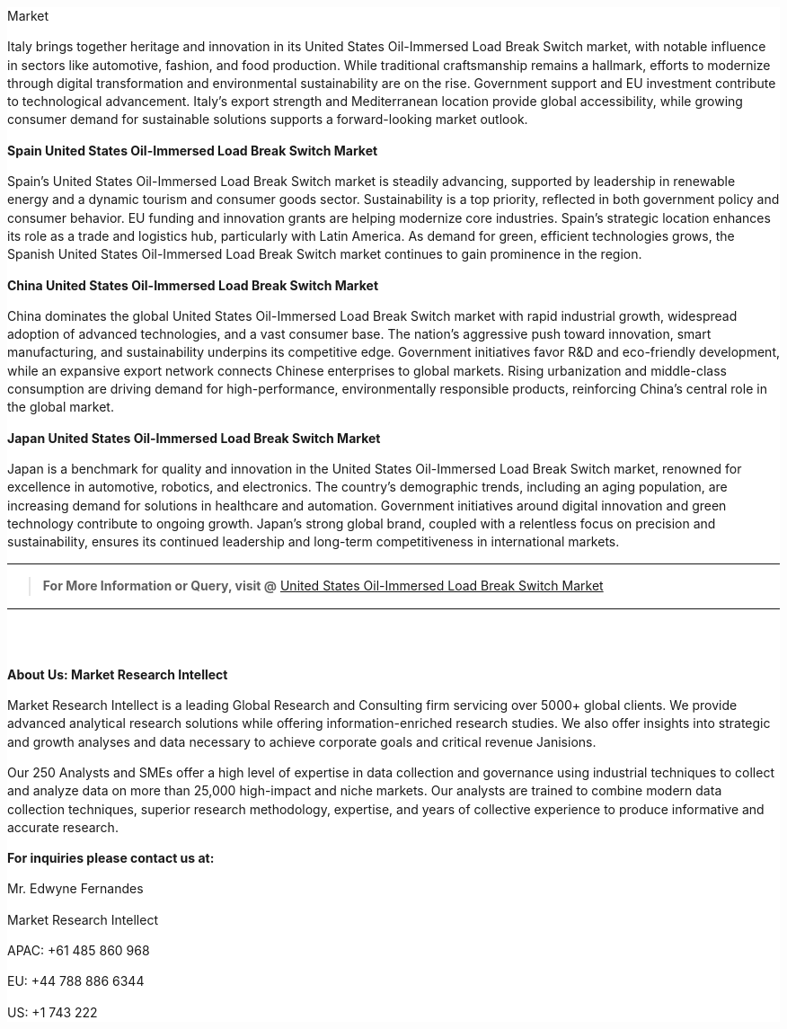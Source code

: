 Market</strong></p><p class="" data-start="3840" data-end="4422">Italy brings together heritage and innovation in its United States Oil-Immersed Load Break Switch market, with notable influence in sectors like automotive, fashion, and food production. While traditional craftsmanship remains a hallmark, efforts to modernize through digital transformation and environmental sustainability are on the rise. Government support and EU investment contribute to technological advancement. Italy&rsquo;s export strength and Mediterranean location provide global accessibility, while growing consumer demand for sustainable solutions supports a forward-looking market outlook.</p><p class="" data-start="4424" data-end="4975"><strong data-start="4424" data-end="4445">Spain United States Oil-Immersed Load Break Switch Market</strong></p><p class="" data-start="4424" data-end="4975">Spain&rsquo;s United States Oil-Immersed Load Break Switch market is steadily advancing, supported by leadership in renewable energy and a dynamic tourism and consumer goods sector. Sustainability is a top priority, reflected in both government policy and consumer behavior. EU funding and innovation grants are helping modernize core industries. Spain&rsquo;s strategic location enhances its role as a trade and logistics hub, particularly with Latin America. As demand for green, efficient technologies grows, the Spanish United States Oil-Immersed Load Break Switch market continues to gain prominence in the region.</p><p class="" data-start="4977" data-end="5589"><strong data-start="4977" data-end="4998">China United States Oil-Immersed Load Break Switch Market</strong></p><p class="" data-start="4977" data-end="5589">China dominates the global United States Oil-Immersed Load Break Switch market with rapid industrial growth, widespread adoption of advanced technologies, and a vast consumer base. The nation&rsquo;s aggressive push toward innovation, smart manufacturing, and sustainability underpins its competitive edge. Government initiatives favor R&amp;D and eco-friendly development, while an expansive export network connects Chinese enterprises to global markets. Rising urbanization and middle-class consumption are driving demand for high-performance, environmentally responsible products, reinforcing China&rsquo;s central role in the global market.</p><p class="" data-start="5591" data-end="6162"><strong data-start="5591" data-end="5612">Japan United States Oil-Immersed Load Break Switch Market</strong></p><p class="" data-start="5591" data-end="6162">Japan is a benchmark for quality and innovation in the United States Oil-Immersed Load Break Switch market, renowned for excellence in automotive, robotics, and electronics. The country&rsquo;s demographic trends, including an aging population, are increasing demand for solutions in healthcare and automation. Government initiatives around digital innovation and green technology contribute to ongoing growth. Japan&rsquo;s strong global brand, coupled with a relentless focus on precision and sustainability, ensures its continued leadership and long-term competitiveness in international markets.</p><hr /><blockquote><p><span class="font-[700]"><strong>For More Information or Query, visit&nbsp;@</strong>&nbsp;</span><span class="font-[700]"><a href="https://www.marketresearchintellect.com/product/oil-immersed-load-break-switch-market/?utm_source=Linkedin&utm_medium=019" target="_blank" data-tracking-control-name="article-ssr-frontend-pulse_little-text-block" data-tracking-will-navigate="" data-test-link="">United States Oil-Immersed Load Break Switch Market</a></span></p></blockquote><hr /><h3>&nbsp;</h3><p><strong><span class="font-[700]">About Us: Market Research Intellect</span></strong></p><p><span class="">Market Research Intellect is a leading Global Research and Consulting firm servicing over 5000+ global clients. We provide advanced analytical research solutions while offering information-enriched research studies.&nbsp;</span>We also offer insights into strategic and growth analyses and data necessary to achieve corporate goals and critical revenue Janisions.</p><p><span class="">Our 250 Analysts and SMEs offer a high level of expertise in data collection and governance using industrial techniques to collect and analyze data on more than 25,000 high-impact and niche markets. Our analysts are trained to combine modern data collection techniques, superior research methodology, expertise, and years of collective experience to produce informative and accurate research.</span></p><p><strong>For inquiries please contact us at:</strong></p><p>Mr. Edwyne Fernandes</p><p>Market Research Intellect</p><p>APAC: +61 485 860 968</p><p>EU: +44 788 886 6344</p><p>US: +1 743 222